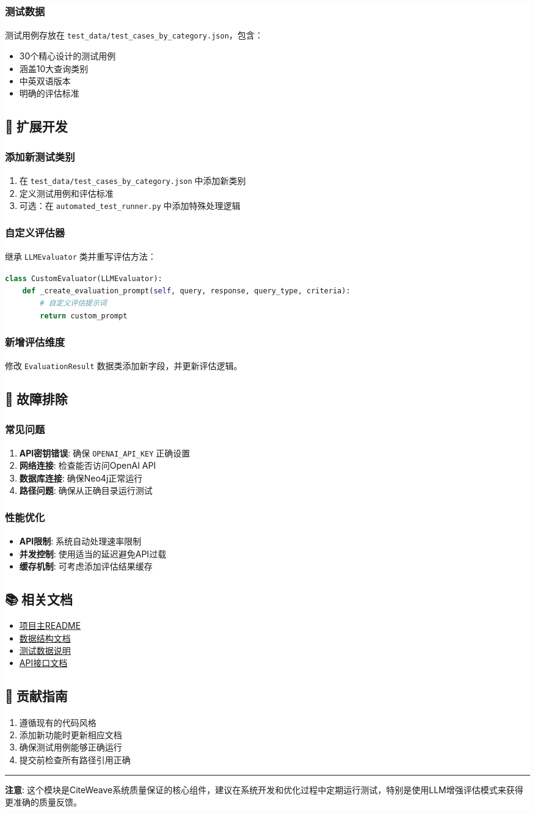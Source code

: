### 测试数据
测试用例存放在 `test_data/test_cases_by_category.json`，包含：
- 30个精心设计的测试用例
- 涵盖10大查询类别
- 中英双语版本
- 明确的评估标准

## 🔧 扩展开发

### 添加新测试类别
1. 在 `test_data/test_cases_by_category.json` 中添加新类别
2. 定义测试用例和评估标准
3. 可选：在 `automated_test_runner.py` 中添加特殊处理逻辑

### 自定义评估器
继承 `LLMEvaluator` 类并重写评估方法：
```python
class CustomEvaluator(LLMEvaluator):
    def _create_evaluation_prompt(self, query, response, query_type, criteria):
        # 自定义评估提示词
        return custom_prompt
```

### 新增评估维度
修改 `EvaluationResult` 数据类添加新字段，并更新评估逻辑。

## 🚨 故障排除

### 常见问题
1. **API密钥错误**: 确保 `OPENAI_API_KEY` 正确设置
2. **网络连接**: 检查能否访问OpenAI API
3. **数据库连接**: 确保Neo4j正常运行
4. **路径问题**: 确保从正确目录运行测试

### 性能优化
- **API限制**: 系统自动处理速率限制
- **并发控制**: 使用适当的延迟避免API过载
- **缓存机制**: 可考虑添加评估结果缓存

## 📚 相关文档

- [项目主README](../../README.md)
- [数据结构文档](../../docs/data_structures/)
- [测试数据说明](../../test_data/query_test_cases.md)
- [API接口文档](../../docs/data_structures/api_interfaces.md)

## 🤝 贡献指南

1. 遵循现有的代码风格
2. 添加新功能时更新相应文档
3. 确保测试用例能够正确运行
4. 提交前检查所有路径引用正确

---

**注意**: 这个模块是CiteWeave系统质量保证的核心组件，建议在系统开发和优化过程中定期运行测试，特别是使用LLM增强评估模式来获得更准确的质量反馈。 